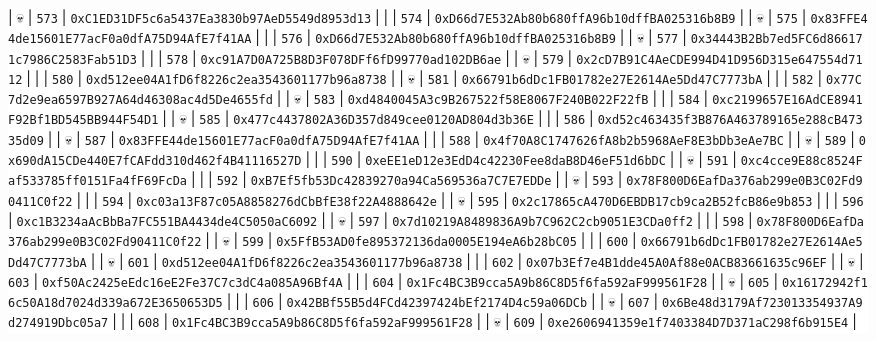 | 💀 | `573` | `0xC1ED31DF5c6a5437Ea3830b97AeD5549d8953d13` |
|  | `574` | `0xD66d7E532Ab80b680ffA96b10dffBA025316b8B9` |
| 💀 | `575` | `0x83FFE44de15601E77acF0a0dfA75D94AfE7f41AA` |
|  | `576` | `0xD66d7E532Ab80b680ffA96b10dffBA025316b8B9` |
| 💀 | `577` | `0x34443B2Bb7ed5FC6d866171c7986C2583Fab51D3` |
|  | `578` | `0xc91A7D0A725B8D3F078DFf6fD99770ad102DB6ae` |
| 💀 | `579` | `0x2cD7B91C4AeCDE994D41D956D315e647554d7112` |
|  | `580` | `0xd512ee04A1fD6f8226c2ea3543601177b96a8738` |
| 💀 | `581` | `0x66791b6dDc1FB01782e27E2614Ae5Dd47C7773bA` |
|  | `582` | `0x77C7d2e9ea6597B927A64d46308ac4d5De4655fd` |
| 💀 | `583` | `0xd4840045A3c9B267522f58E8067F240B022F22fB` |
|  | `584` | `0xc2199657E16AdCE8941F92Bf1BD545BB944F54D1` |
| 💀 | `585` | `0x477c4437802A36D357d849cee0120AD804d3b36E` |
|  | `586` | `0xd52c463435f3B876A463789165e288cB47335d09` |
| 💀 | `587` | `0x83FFE44de15601E77acF0a0dfA75D94AfE7f41AA` |
|  | `588` | `0x4f70A8C1747626fA8b2b5968AeF8E3bDb3eAe7BC` |
| 💀 | `589` | `0x690dA15CDe440E7fCAFdd310d462f4B41116527D` |
|  | `590` | `0xeEE1eD12e3EdD4c42230Fee8daB8D46eF51d6bDC` |
| 💀 | `591` | `0xc4cce9E88c8524Faf533785ff0151Fa4fF69FcDa` |
|  | `592` | `0xB7Ef5fb53Dc42839270a94Ca569536a7C7E7EDDe` |
| 💀 | `593` | `0x78F800D6EafDa376ab299e0B3C02Fd90411C0f22` |
|  | `594` | `0xc03a13F87c05A8858276dCbBfE38f22A4888642e` |
| 💀 | `595` | `0x2c17865cA470D6EBDB17cb9ca2B52fcB86e9b853` |
|  | `596` | `0xc1B3234aAcBbBa7FC551BA4434de4C5050aC6092` |
| 💀 | `597` | `0x7d10219A8489836A9b7C962C2cb9051E3CDa0ff2` |
|  | `598` | `0x78F800D6EafDa376ab299e0B3C02Fd90411C0f22` |
| 💀 | `599` | `0x5FfB53AD0fe895372136da0005E194eA6b28bC05` |
|  | `600` | `0x66791b6dDc1FB01782e27E2614Ae5Dd47C7773bA` |
| 💀 | `601` | `0xd512ee04A1fD6f8226c2ea3543601177b96a8738` |
|  | `602` | `0x07b3Ef7e4B1dde45A0Af88e0ACB83661635c96EF` |
| 💀 | `603` | `0xf50Ac2425eEdc16eE2Fe37C7c3dC4a085A96Bf4A` |
|  | `604` | `0x1Fc4BC3B9cca5A9b86C8D5f6fa592aF999561F28` |
| 💀 | `605` | `0x16172942f16c50A18d7024d339a672E3650653D5` |
|  | `606` | `0x42BBf55B5d4FCd42397424bEf2174D4c59a06DCb` |
| 💀 | `607` | `0x6Be48d3179Af723013354937A9d274919Dbc05a7` |
|  | `608` | `0x1Fc4BC3B9cca5A9b86C8D5f6fa592aF999561F28` |
| 💀 | `609` | `0xe2606941359e1f7403384D7D371aC298f6b915E4` |